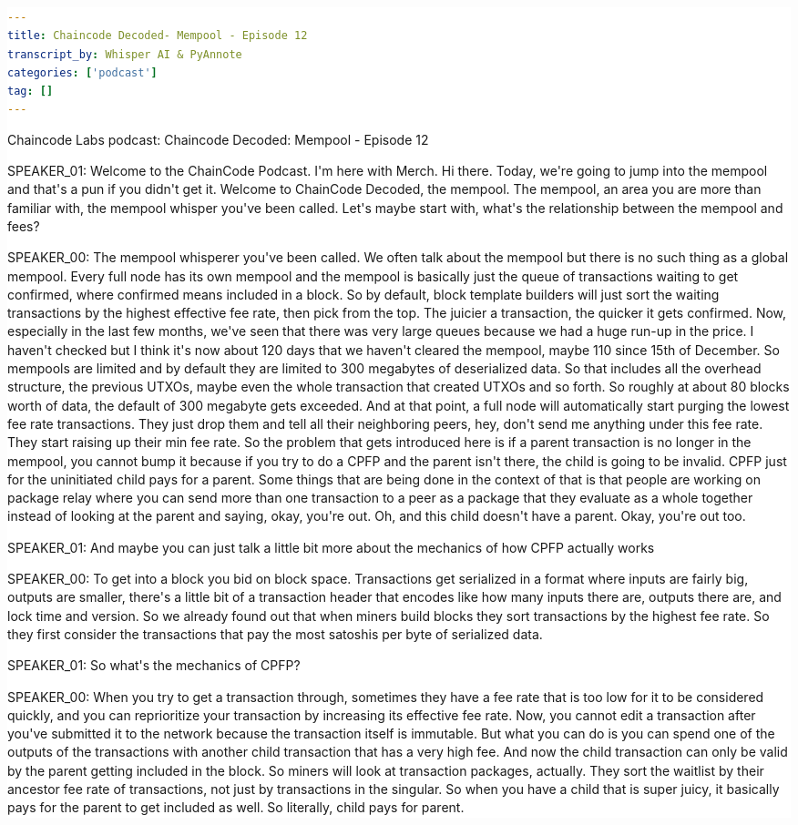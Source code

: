 ```yaml
---
title: Chaincode Decoded- Mempool - Episode 12
transcript_by: Whisper AI & PyAnnote
categories: ['podcast']
tag: []
---
```


Chaincode Labs podcast: Chaincode Decoded: Mempool - Episode 12

SPEAKER_01: Welcome to the ChainCode Podcast. I'm here with Merch. Hi there. Today, we're going to jump into the mempool and that's a pun if you didn't get it. Welcome to ChainCode Decoded, the mempool. The mempool, an area you are more than familiar with, the mempool whisper you've been called. Let's maybe start with, what's the relationship between the mempool and fees?

SPEAKER_00: The mempool whisperer you've been called. We often talk about the mempool but there is no such thing as a global mempool. Every full node has its own mempool and the mempool is basically just the queue of transactions waiting to get confirmed, where confirmed means included in a block. So by default, block template builders will just sort the waiting transactions by the highest effective fee rate, then pick from the top. The juicier a transaction, the quicker it gets confirmed. Now, especially in the last few months, we've seen that there was very large queues because we had a huge run-up in the price. I haven't checked but I think it's now about 120 days that we haven't cleared the mempool, maybe 110 since 15th of December. So mempools are limited and by default they are limited to 300 megabytes of deserialized data. So that includes all the overhead structure, the previous UTXOs, maybe even the whole transaction that created UTXOs and so forth. So roughly at about 80 blocks worth of data, the default of 300 megabyte gets exceeded. And at that point, a full node will automatically start purging the lowest fee rate transactions. They just drop them and tell all their neighboring peers, hey, don't send me anything under this fee rate. They start raising up their min fee rate. So the problem that gets introduced here is if a parent transaction is no longer in the mempool, you cannot bump it because if you try to do a CPFP and the parent isn't there, the child is going to be invalid. CPFP just for the uninitiated child pays for a parent. Some things that are being done in the context of that is that people are working on package relay where you can send more than one transaction to a peer as a package that they evaluate as a whole together instead of looking at the parent and saying, okay, you're out. Oh, and this child doesn't have a parent. Okay, you're out too.

SPEAKER_01: And maybe you can just talk a little bit more about the mechanics of how CPFP actually works

SPEAKER_00: To get into a block you bid on block space. Transactions get serialized in a format where inputs are fairly big, outputs are smaller, there's a little bit of a transaction header that encodes like how many inputs there are, outputs there are, and lock time and version. So we already found out that when miners build blocks they sort transactions by the highest fee rate. So they first consider the transactions that pay the most satoshis per byte of serialized data.

SPEAKER_01: So what's the mechanics of CPFP?

SPEAKER_00: When you try to get a transaction through, sometimes they have a fee rate that is too low for it to be considered quickly, and you can reprioritize your transaction by increasing its effective fee rate. Now, you cannot edit a transaction after you've submitted it to the network because the transaction itself is immutable. But what you can do is you can spend one of the outputs of the transactions with another child transaction that has a very high fee. And now the child transaction can only be valid by the parent getting included in the block. So miners will look at transaction packages, actually. They sort the waitlist by their ancestor fee rate of transactions, not just by transactions in the singular. So when you have a child that is super juicy, it basically pays for the parent to get included as well. So literally, child pays for parent.
